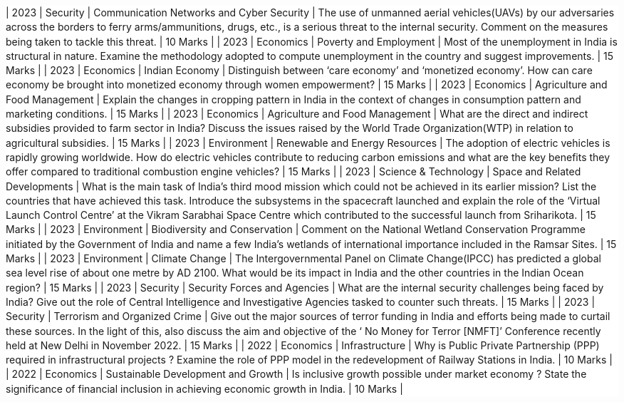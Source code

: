 | 2023 | Security             | Communication Networks and Cyber Security   | The use of unmanned aerial vehicles(UAVs) by our adversaries across the borders to ferry arms/ammunitions, drugs, etc., is a serious threat to the internal security. Comment on the measures being taken to tackle this threat.                                                                                                                                          | 10 Marks |
| 2023 | Economics            | Poverty and Employment                      | Most of the unemployment in India is structural in nature. Examine the methodology adopted to compute unemployment in the country and suggest improvements.                                                                                                                                                                                                               | 15 Marks |
| 2023 | Economics            | Indian Economy                              | Distinguish between ‘care economy’ and ‘monetized economy’. How can care economy be brought into monetized economy through women empowerment?                                                                                                                                                                                                                             | 15 Marks |
| 2023 | Economics            | Agriculture and Food Management             | Explain the changes in cropping pattern in India in the context of changes in consumption pattern and marketing conditions.                                                                                                                                                                                                                                               | 15 Marks |
| 2023 | Economics            | Agriculture and Food Management             | What are the direct and indirect subsidies provided to farm sector in India? Discuss the issues raised by the World Trade Organization(WTP) in relation to agricultural subsidies.                                                                                                                                                                                        | 15 Marks |
| 2023 | Environment          | Renewable and Energy Resources              | The adoption of electric vehicles is rapidly growing worldwide. How do electric vehicles contribute to reducing carbon emissions and what are the key benefits they offer compared to traditional combustion engine vehicles?                                                                                                                                             | 15 Marks |
| 2023 | Science & Technology | Space and Related Developments              | What is the main task of India’s third mood mission which could not be achieved in its earlier mission? List the countries that have achieved this task. Introduce the subsystems in the spacecraft launched and explain the role of the ‘Virtual Launch Control Centre’ at the Vikram Sarabhai Space Centre which contributed to the successful launch from Sriharikota. | 15 Marks |
| 2023 | Environment          | Biodiversity and Conservation               | Comment on the National Wetland Conservation Programme initiated by the Government of India and name a few India’s wetlands of international importance included in the Ramsar Sites.                                                                                                                                                                                     | 15 Marks |
| 2023 | Environment          | Climate Change                              | The Intergovernmental Panel on Climate Change(IPCC) has predicted a global sea level rise of about one metre by AD 2100. What would be its impact in India and the other countries in the Indian Ocean region?                                                                                                                                                            | 15 Marks |
| 2023 | Security             | Security Forces and Agencies                | What are the internal security challenges being faced by India? Give out the role of Central Intelligence and Investigative Agencies tasked to counter such threats.                                                                                                                                                                                                      | 15 Marks |
| 2023 | Security             | Terrorism and Organized Crime               | Give out the major sources of terror funding in India and efforts being made to curtail these sources. In the light of this, also discuss the aim and objective of the ‘ No Money for Terror [NMFT]’ Conference recently held at New Delhi in November 2022.                                                                                                              | 15 Marks |
| 2022 | Economics            | Infrastructure                              | Why is Public Private Partnership (PPP) required in infrastructural projects ? Examine the role of PPP model in the redevelopment of Railway Stations in India.                                                                                                                                                                                                           | 10 Marks |
| 2022 | Economics            | Sustainable Development and Growth          | Is inclusive growth possible under market economy ? State the significance of financial inclusion in achieving economic growth in India.                                                                                                                                                                                                                                  | 10 Marks |